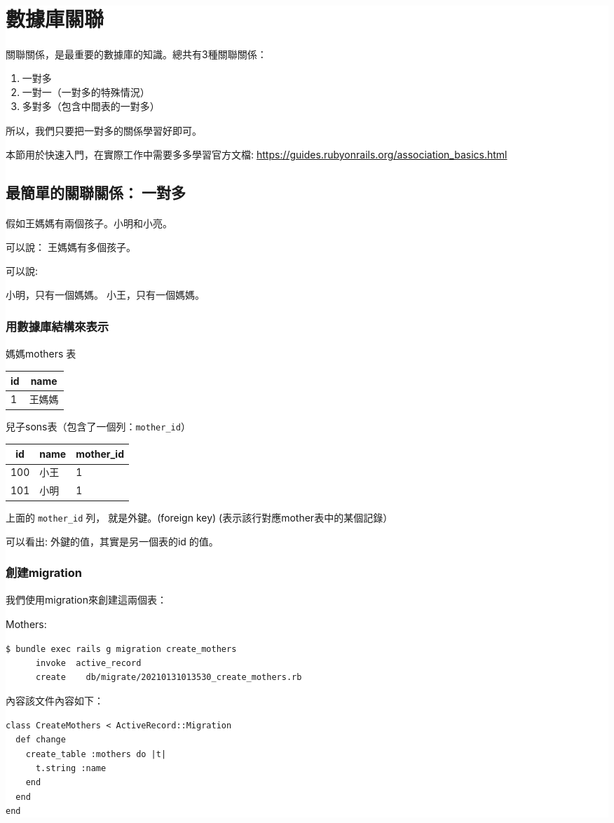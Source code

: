 # 數據庫關聯

關聯關係，是最重要的數據庫的知識。總共有3種關聯關係：

1. 一對多
2. 一對一（一對多的特殊情況）
3. 多對多（包含中間表的一對多）

所以，我們只要把一對多的關係學習好即可。

本節用於快速入門，在實際工作中需要多多學習官方文檔: https://guides.rubyonrails.org/association_basics.html

## 最簡單的關聯關係： 一對多

假如王媽媽有兩個孩子。小明和小亮。

可以說： 王媽媽有多個孩子。

可以說:

小明，只有一個媽媽。
小王，只有一個媽媽。

### 用數據庫結構來表示

媽媽mothers 表

id | name
-- | --
1  | 王媽媽

兒子sons表（包含了一個列：`mother_id`）

id   |  name |  mother_id
 --  |   --  |  --
100  |  小王 |  1
101  |  小明 |  1

上面的 `mother_id` 列， 就是外鍵。(foreign key) (表示該行對應mother表中的某個記錄）

可以看出: 外鍵的值，其實是另一個表的id 的值。

### 創建migration
我們使用migration來創建這兩個表：

Mothers:

```
$ bundle exec rails g migration create_mothers
      invoke  active_record
      create    db/migrate/20210131013530_create_mothers.rb
```

內容該文件內容如下：
```
class CreateMothers < ActiveRecord::Migration
  def change
    create_table :mothers do |t|
      t.string :name
    end
  end
end
```
